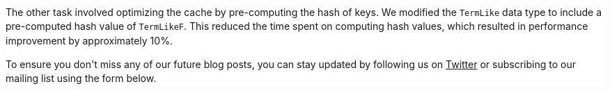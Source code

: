 The other task involved optimizing the cache by pre-computing the hash of keys. We modified the `TermLike` data type to include a pre-computed hash value of `TermLikeF`. This reduced the time spent on computing hash values, which resulted in performance improvement by approximately 10%. 

To ensure you don't miss any of our future blog posts, you can stay updated by following us on [Twitter](https://twitter.com/serokell) or subscribing to our mailing list using the form below.



